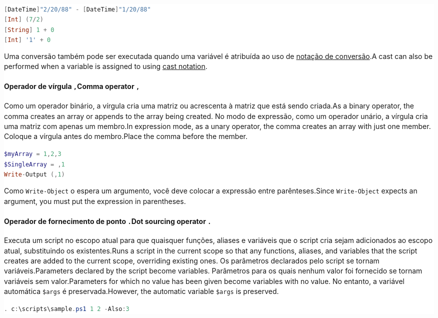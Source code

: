 ```powershell
[DateTime]"2/20/88" - [DateTime]"1/20/88"
[Int] (7/2)
[String] 1 + 0
[Int] '1' + 0
```

<span data-ttu-id="0a8f3-205">Uma conversão também pode ser executada quando uma variável é atribuída ao uso de [notação de conversão](about_Variables.md).</span><span class="sxs-lookup"><span data-stu-id="0a8f3-205">A cast can also be performed when a variable is assigned to using [cast notation](about_Variables.md).</span></span>

#### <a name="comma-operator-"></a><span data-ttu-id="0a8f3-206">Operador de vírgula `,`</span><span class="sxs-lookup"><span data-stu-id="0a8f3-206">Comma operator `,`</span></span>

<span data-ttu-id="0a8f3-207">Como um operador binário, a vírgula cria uma matriz ou acrescenta à matriz que está sendo criada.</span><span class="sxs-lookup"><span data-stu-id="0a8f3-207">As a binary operator, the comma creates an array or appends to the array being created.</span></span> <span data-ttu-id="0a8f3-208">No modo de expressão, como um operador unário, a vírgula cria uma matriz com apenas um membro.</span><span class="sxs-lookup"><span data-stu-id="0a8f3-208">In expression mode, as a unary operator, the comma creates an array with just one member.</span></span> <span data-ttu-id="0a8f3-209">Coloque a vírgula antes do membro.</span><span class="sxs-lookup"><span data-stu-id="0a8f3-209">Place the comma before the member.</span></span>

```powershell
$myArray = 1,2,3
$SingleArray = ,1
Write-Output (,1)
```

<span data-ttu-id="0a8f3-210">Como `Write-Object` o espera um argumento, você deve colocar a expressão entre parênteses.</span><span class="sxs-lookup"><span data-stu-id="0a8f3-210">Since `Write-Object` expects an argument, you must put the expression in parentheses.</span></span>

#### <a name="dot-sourcing-operator-"></a><span data-ttu-id="0a8f3-211">Operador de fornecimento de ponto `.`</span><span class="sxs-lookup"><span data-stu-id="0a8f3-211">Dot sourcing operator `.`</span></span>

<span data-ttu-id="0a8f3-212">Executa um script no escopo atual para que quaisquer funções, aliases e variáveis que o script cria sejam adicionados ao escopo atual, substituindo os existentes.</span><span class="sxs-lookup"><span data-stu-id="0a8f3-212">Runs a script in the current scope so that any functions, aliases, and variables that the script creates are added to the current scope, overriding existing ones.</span></span> <span data-ttu-id="0a8f3-213">Os parâmetros declarados pelo script se tornam variáveis.</span><span class="sxs-lookup"><span data-stu-id="0a8f3-213">Parameters declared by the script become variables.</span></span> <span data-ttu-id="0a8f3-214">Parâmetros para os quais nenhum valor foi fornecido se tornam variáveis sem valor.</span><span class="sxs-lookup"><span data-stu-id="0a8f3-214">Parameters for which no value has been given become variables with no value.</span></span> <span data-ttu-id="0a8f3-215">No entanto, a variável automática `$args` é preservada.</span><span class="sxs-lookup"><span data-stu-id="0a8f3-215">However, the automatic variable `$args` is preserved.</span></span>

```powershell
. c:\scripts\sample.ps1 1 2 -Also:3
```
